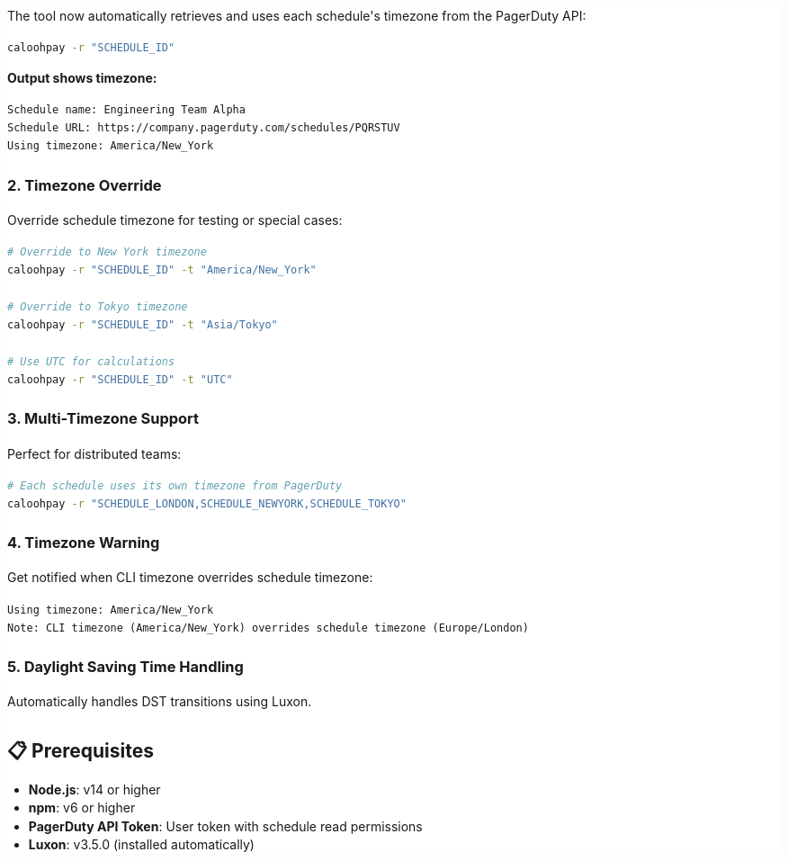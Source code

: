 The tool now automatically retrieves and uses each schedule's timezone from the PagerDuty API:

```bash
caloohpay -r "SCHEDULE_ID"
```

**Output shows timezone:**
```
Schedule name: Engineering Team Alpha
Schedule URL: https://company.pagerduty.com/schedules/PQRSTUV
Using timezone: America/New_York
```

### 2. Timezone Override

Override schedule timezone for testing or special cases:

```bash
# Override to New York timezone
caloohpay -r "SCHEDULE_ID" -t "America/New_York"

# Override to Tokyo timezone
caloohpay -r "SCHEDULE_ID" -t "Asia/Tokyo"

# Use UTC for calculations
caloohpay -r "SCHEDULE_ID" -t "UTC"
```

### 3. Multi-Timezone Support

Perfect for distributed teams:

```bash
# Each schedule uses its own timezone from PagerDuty
caloohpay -r "SCHEDULE_LONDON,SCHEDULE_NEWYORK,SCHEDULE_TOKYO"
```

### 4. Timezone Warning

Get notified when CLI timezone overrides schedule timezone:

```
Using timezone: America/New_York
Note: CLI timezone (America/New_York) overrides schedule timezone (Europe/London)
```

### 5. Daylight Saving Time Handling

Automatically handles DST transitions using Luxon.

## 📋 Prerequisites

- **Node.js**: v14 or higher
- **npm**: v6 or higher
- **PagerDuty API Token**: User token with schedule read permissions
- **Luxon**: v3.5.0 (installed automatically)
